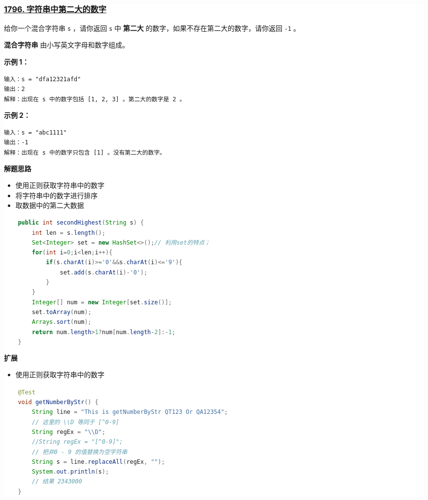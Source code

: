 

### [1796. 字符串中第二大的数字](https://leetcode-cn.com/problems/second-largest-digit-in-a-string/)

 给你一个混合字符串 `s` ，请你返回 `s` 中 **第二大** 的数字，如果不存在第二大的数字，请你返回 `-1` 。 

 **混合字符串** 由小写英文字母和数字组成。 

 **示例 1：** 

```
输入：s = "dfa12321afd"
输出：2
解释：出现在 s 中的数字包括 [1, 2, 3] 。第二大的数字是 2 。
```

 **示例 2：** 

```
输入：s = "abc1111"
输出：-1
解释：出现在 s 中的数字只包含 [1] 。没有第二大的数字。
```

**解题思路**

- 使用正则获取字符串中的数字
- 将字符串中的数字进行排序
- 取数据中的第二大数据

```java
    public int secondHighest(String s) {
        int len = s.length();
        Set<Integer> set = new HashSet<>();// 利用set的特点；
        for(int i=0;i<len;i++){
            if(s.charAt(i)>='0'&&s.charAt(i)<='9'){
                set.add(s.charAt(i)-'0');
            }
        }
        Integer[] num = new Integer[set.size()];
        set.toArray(num);
        Arrays.sort(num);
        return num.length>1?num[num.length-2]:-1;
    }
```



**扩展**

- 使用正则获取字符串中的数字

```java
	@Test
	void getNumberByStr() {
		String line = "This is getNumberByStr QT123 Or QA12354";
		// 这里的 \\D 等同于 [^0-9]
		String regEx = "\\D";
		//String regEx = "[^0-9]";
		// 把非0 - 9 的值替换为空字符串
		String s = line.replaceAll(regEx, "");
		System.out.println(s);
		// 结果 2343000
	}
```
